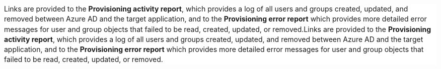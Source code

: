 <span data-ttu-id="b1079-160">Links are provided to the **Provisioning activity report**, which provides a log of all users and groups created, updated, and removed between Azure AD and the target application, and to the **Provisioning error report** which provides more detailed error messages for user and group objects that failed to be read, created, updated, or removed.</span><span class="sxs-lookup"><span data-stu-id="b1079-160">Links are provided to the **Provisioning activity report**, which provides a log of all users and groups created, updated, and removed between Azure AD and the target application, and to the **Provisioning error report** which provides more detailed error messages for user and group objects that failed to be read, created, updated, or removed.</span></span> 

[0]: https://docstestmedia1.blob.core.windows.net/azure-media/articles/active-directory/media/active-directory-enterprise-apps-manage-provisioning/enterprise-apps-blade.PNG
[1]: https://docstestmedia1.blob.core.windows.net/azure-media/articles/active-directory/media/active-directory-enterprise-apps-manage-provisioning/enterprise-apps-provisioning.PNG
[2]: https://docstestmedia1.blob.core.windows.net/azure-media/articles/active-directory/media/active-directory-enterprise-apps-manage-provisioning/enterprise-apps-provisioning-mapping.PNG



